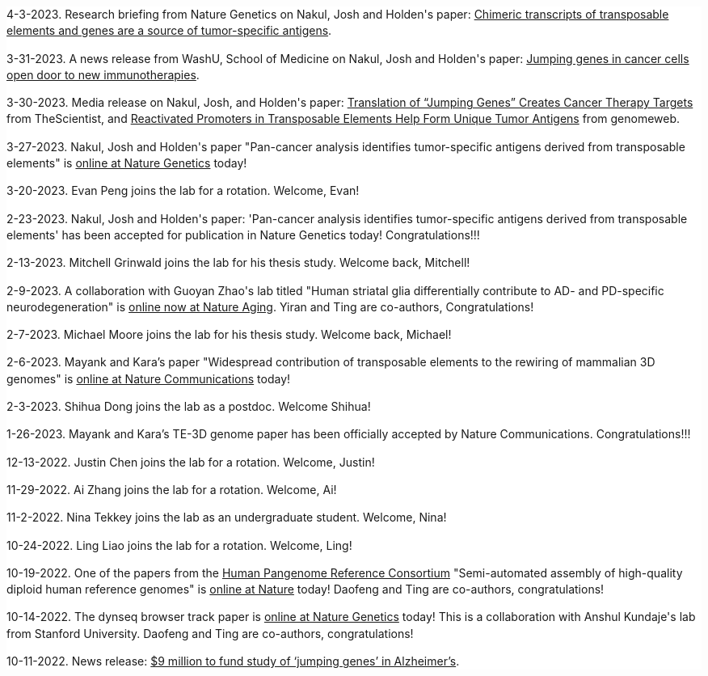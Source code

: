 4-3-2023. Research briefing from Nature Genetics on Nakul, Josh and Holden's paper: [Chimeric transcripts of transposable elements and genes are a source of tumor-specific antigens](https://www.nature.com/articles/s41588-023-01361-7).

3-31-2023. A news release from WashU, School of Medicine on Nakul, Josh and Holden's paper: [Jumping genes in cancer cells open door to new immunotherapies](https://medicine.wustl.edu/news/jumping-genes-in-cancer-cells-open-door-to-new-immunotherapies/).

3-30-2023. Media release on Nakul, Josh, and Holden's paper: [Translation of “Jumping Genes” Creates Cancer Therapy Targets](https://www.the-scientist.com/news-opinion/translation-of-jumping-genes-creates-cancer-therapy-targets-71044) from TheScientist, and [Reactivated Promoters in Transposable Elements Help Form Unique Tumor Antigens](https://www.genomeweb.com/genetic-research/reactivated-promoters-transposable-elements-help-form-unique-tumor-antigens) from genomeweb.

3-27-2023. Nakul, Josh and Holden's paper "Pan-cancer analysis identifies tumor-specific antigens derived from transposable elements" is [online at Nature Genetics](https://www.nature.com/articles/s41588-023-01349-3) today!

3-20-2023. Evan Peng joins the lab for a rotation. Welcome, Evan!

2-23-2023. Nakul, Josh and Holden's paper: 'Pan-cancer analysis identifies tumor-specific antigens derived from transposable elements' has been accepted for publication in Nature Genetics today! Congratulations!!!

2-13-2023. Mitchell Grinwald joins the lab for his thesis study. Welcome back, Mitchell!

2-9-2023. A collaboration with Guoyan Zhao's lab titled "Human striatal glia differentially contribute to AD- and PD-specific neurodegeneration" is [online now at Nature Aging](https://www.nature.com/articles/s43587-023-00363-8). Yiran and Ting are co-authors, Congratulations!

2-7-2023. Michael Moore joins the lab for his thesis study. Welcome back, Michael!

2-6-2023. Mayank and Kara’s paper "Widespread contribution of transposable elements to the rewiring of mammalian 3D genomes"  is [online at Nature Communications](https://www.nature.com/articles/s41467-023-36364-9) today!

2-3-2023. Shihua Dong joins the lab as a postdoc. Welcome Shihua!

1-26-2023. Mayank and Kara’s TE-3D genome paper has been officially accepted by Nature Communications. Congratulations!!!

12-13-2022. Justin Chen joins the lab for a rotation. Welcome, Justin!

11-29-2022. Ai Zhang joins the lab for a rotation. Welcome, Ai!

11-2-2022. Nina Tekkey joins the lab as an undergraduate student. Welcome, Nina!

10-24-2022. Ling Liao joins the lab for a rotation. Welcome, Ling!

10-19-2022. One of the papers from the [Human Pangenome Reference Consortium](https://humanpangenome.org/) "Semi-automated assembly of high-quality diploid human reference genomes" is [online at Nature](https://www.nature.com/articles/s41586-022-05325-5) today! Daofeng and Ting are co-authors, congratulations!

10-14-2022. The dynseq browser track paper is [online at Nature Genetics](https://www.nature.com/articles/s41588-022-01194-w) today! This is a collaboration with Anshul Kundaje's lab from Stanford University. Daofeng and Ting are co-authors, congratulations!

10-11-2022. News release: [$9 million to fund study of ‘jumping genes’ in Alzheimer’s](https://medicine.wustl.edu/news/9-million-to-fund-study-of-jumping-genes-in-alzheimers/).
